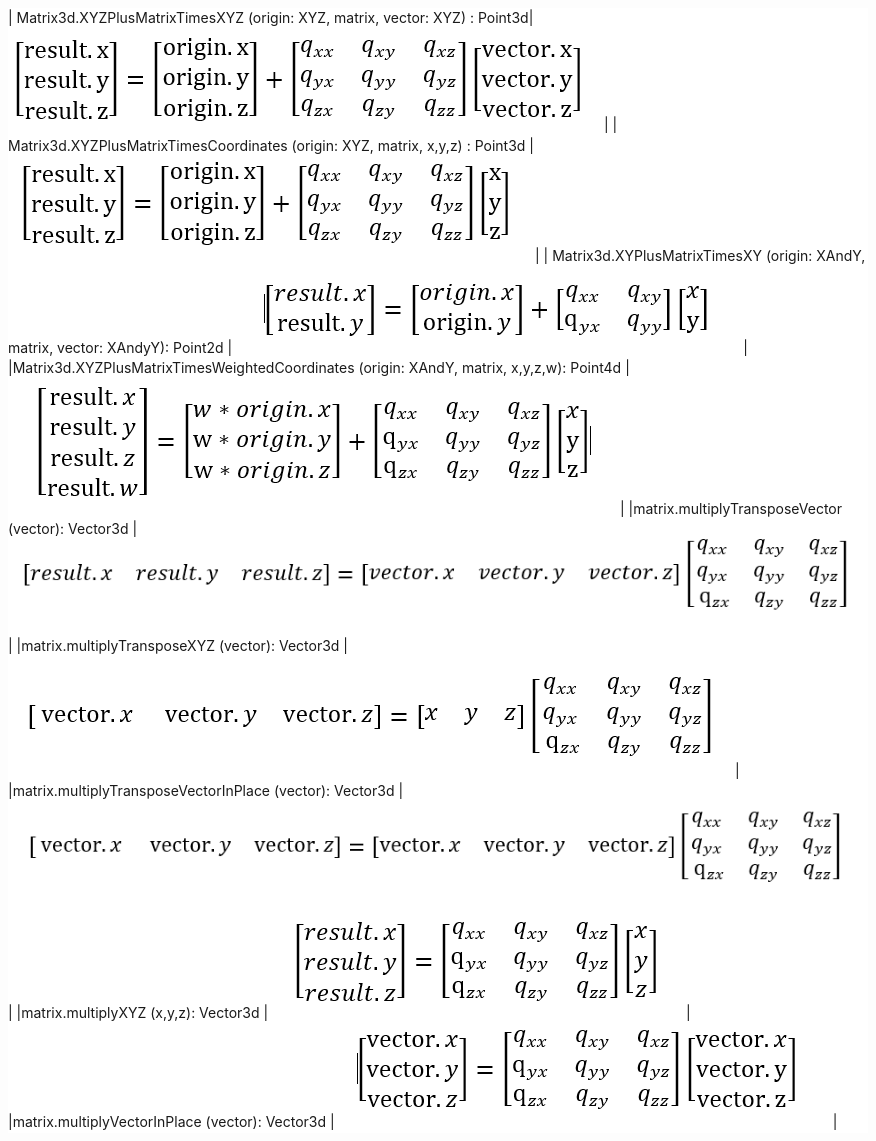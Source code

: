 | Matrix3d.XYZPlusMatrixTimesXYZ (origin: XYZ, matrix, vector: XYZ) : Point3d| ![>](./figs/Equations/XYZPlusMatrixTimesXYZ.png) |
| Matrix3d.XYZPlusMatrixTimesCoordinates (origin: XYZ, matrix, x,y,z) : Point3d |  ![>](./figs/Equations/XYZPlusMatrixTimesCoordinates.png)|
| Matrix3d.XYPlusMatrixTimesXY (origin: XAndY, matrix, vector: XAndyY): Point2d | ![>](./figs/Equations/XYPlusMatrixTimesXY.png)|
|Matrix3d.XYZPlusMatrixTimesWeightedCoordinates (origin: XAndY, matrix, x,y,z,w): Point4d | ![>](./figs/Equations/XYZPlusMatrixTimesWeightedCoordinates.png)|
|matrix.multiplyTransposeVector (vector): Vector3d | ![>](./figs/Equations/multiplyTransposeVector.png)|
|matrix.multiplyTransposeXYZ (vector): Vector3d | ![>](./figs/Equations/multiplyTransposeXYZ.png)|
|matrix.multiplyTransposeVectorInPlace (vector): Vector3d | ![>](./figs/Equations/multiplyTransposeVectorInPlace.png)|
|matrix.multiplyXYZ (x,y,z): Vector3d | ![>](./figs/Equations/multiplyXYZ.png)|
|matrix.multiplyVectorInPlace (vector): Vector3d | ![>](./figs/Equations/multiplyVectorInPlace.png)|